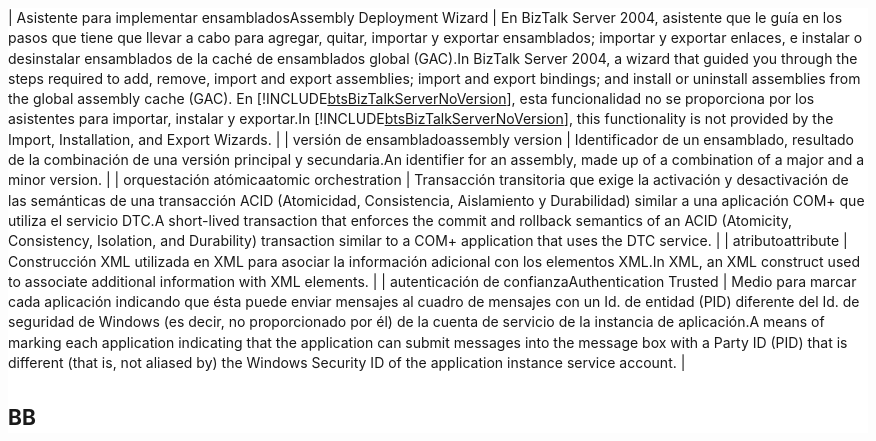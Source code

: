 | <span data-ttu-id="4e2d6-207">Asistente para implementar ensamblados</span><span class="sxs-lookup"><span data-stu-id="4e2d6-207">Assembly Deployment Wizard</span></span> |                                                                                                 <span data-ttu-id="4e2d6-208">En BizTalk Server 2004, asistente que le guía en los pasos que tiene que llevar a cabo para agregar, quitar, importar y exportar ensamblados; importar y exportar enlaces, e instalar o desinstalar ensamblados de la caché de ensamblados global (GAC).</span><span class="sxs-lookup"><span data-stu-id="4e2d6-208">In BizTalk Server 2004, a wizard that guided you through the steps required to add, remove, import and export assemblies; import and export bindings; and install or uninstall assemblies from the global assembly cache (GAC).</span></span> <span data-ttu-id="4e2d6-209">En [!INCLUDE[btsBizTalkServerNoVersion](../includes/btsbiztalkservernoversion-md.md)], esta funcionalidad no se proporciona por los asistentes para importar, instalar y exportar.</span><span class="sxs-lookup"><span data-stu-id="4e2d6-209">In [!INCLUDE[btsBizTalkServerNoVersion](../includes/btsbiztalkservernoversion-md.md)], this functionality is not provided by the Import, Installation, and Export Wizards.</span></span>                                                                                                  |
|      <span data-ttu-id="4e2d6-210">versión de ensamblado</span><span class="sxs-lookup"><span data-stu-id="4e2d6-210">assembly version</span></span>      |                                                                                                                                                                                                                                                           <span data-ttu-id="4e2d6-211">Identificador de un ensamblado, resultado de la combinación de una versión principal y secundaria.</span><span class="sxs-lookup"><span data-stu-id="4e2d6-211">An identifier for an assembly, made up of a combination of a major and a minor version.</span></span>                                                                                                                                                                                                                                                           |
|    <span data-ttu-id="4e2d6-212">orquestación atómica</span><span class="sxs-lookup"><span data-stu-id="4e2d6-212">atomic orchestration</span></span>    |                                                                                                                                                                                                <span data-ttu-id="4e2d6-213">Transacción transitoria que exige la activación y desactivación de las semánticas de una transacción ACID (Atomicidad, Consistencia, Aislamiento y Durabilidad) similar a una aplicación COM+ que utiliza el servicio DTC.</span><span class="sxs-lookup"><span data-stu-id="4e2d6-213">A short-lived transaction that enforces the commit and rollback semantics of an ACID (Atomicity, Consistency, Isolation, and Durability) transaction similar to a COM+ application that uses the DTC service.</span></span>                                                                                                                                                                                                |
|         <span data-ttu-id="4e2d6-214">atributo</span><span class="sxs-lookup"><span data-stu-id="4e2d6-214">attribute</span></span>          |                                                                                                                                                                                                                                                            <span data-ttu-id="4e2d6-215">Construcción XML utilizada en XML para asociar la información adicional con los elementos XML.</span><span class="sxs-lookup"><span data-stu-id="4e2d6-215">In XML, an XML construct used to associate additional information with XML elements.</span></span>                                                                                                                                                                                                                                                             |
|   <span data-ttu-id="4e2d6-216">autenticación de confianza</span><span class="sxs-lookup"><span data-stu-id="4e2d6-216">Authentication Trusted</span></span>   |                                                                                                                                                                             <span data-ttu-id="4e2d6-217">Medio para marcar cada aplicación indicando que ésta puede enviar mensajes al cuadro de mensajes con un Id. de entidad (PID) diferente del Id. de seguridad de Windows (es decir, no proporcionado por él) de la cuenta de servicio de la instancia de aplicación.</span><span class="sxs-lookup"><span data-stu-id="4e2d6-217">A means of marking each application indicating that the application can submit messages into the message box with a Party ID (PID) that is different (that is, not aliased by) the Windows Security ID of the application instance service account.</span></span>                                                                                                                                                                             |
  
## <a name="b"></a><span data-ttu-id="4e2d6-218">B</span><span class="sxs-lookup"><span data-stu-id="4e2d6-218">B</span></span>  
  